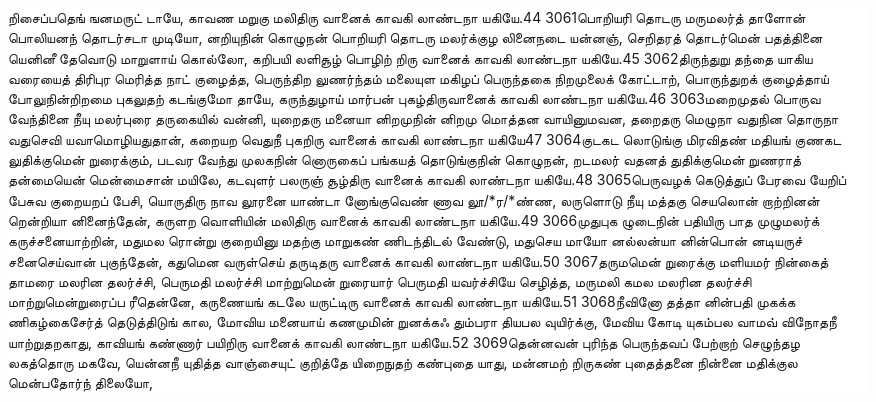 றிசைப்பதெங் ஙனமருட் டாயே,
காவண மறுகு மலிதிரு வானைக்
காவகி லாண்டநா யகியே.44 3061பொறியரி தொடரு மருமலர்த் தாளோன்
பொலியனந் தொடர்சடா முடியோ,
னறியுநின் கொழுநன் பொறியரி தொடரு
மலர்க்குழ லினைநடை யன்னஞ்,
செறிதரத் தொடர்மென் பதத்தினை யெனினீ
தேவொடு மாறுளாய் கொல்லோ,
கறிபயி லளிசூழ் பொழிற் றிரு வானைக்
காவகி லாண்டநா யகியே.45 3062திருந்துறு தந்தை யாகிய வரையைத்
திரிபுர மெரித்த நாட் குழைத்த,
பெருந்திற லுணர்ந்தம் மலையுள மகிழப்
பெருந்தகை நிறமுலைக் கோட்டாற்,
பொருந்துறக் குழைத்தாய் போலுநின்றிறமை
புகலுதற் கடங்குமோ தாயே,
கருந்துழாய் மார்பன் புகழ்திருவானைக்
காவகி லாண்டநா யகியே.46 3063மறைமுதல் பொருவ வேந்தினை நீயு
மலர்புரை தருகையில் வன்னி,
யுறைதரு மனையா னிறமுநின் னிறமு
மொத்தன வாயினுமவன,
தறைதரு மெழுநா வதுநின தொருநா
வதுசெவி யவாமொழியதுதான்,
கறையற வெதுநீ புகறிரு வானைக்
காவகி லாண்டநா யகியே47 3064குடகட லொடுங்கு மிரவிதண் மதியங்
குணகட லுதிக்குமென் றுரைக்கும்,
படவர வேந்து முலகநின் னொருகைப்
பங்கயத் தொடுங்குநின் கொழுநன்,
றடமலர் வதனத் துதிக்குமென் றுணராத்
தன்மையென் மென்மைசான் மயிலே,
கடவுளர் பலருஞ் சூழ்திரு வானைக்
காவகி லாண்டநா யகியே.48 3065பெருவழக் கெடுத்துப் பேரவை யேறிப்
பேசுவ குறையறப் பேசி,
யொருதிரு நாவ லூரனை யாண்டா
னோங்குவெண் ணாவ லூ/*ர/*ண்ண,
லருளொடு நீயு மத்தகு செயலொன் றாற்றினன்
றென்றியா னினைந்தேன்,
கருளற வொளியின் மலிதிரு வானைக்
காவகி லாண்டநா யகியே.49 3066முதுபுக ழுடைநின் பதியிரு பாத
முழுமலர்க் கருச்சனையாற்றின்,
மதுமல ரொன்று குறையினு மதற்கு
மாறுகண் ணிடந்திடல் வேண்டு,
மதுசெய மாயோ னல்லன்யா னின்பொன்
னடியருச் சனைசெய்வான் புகுந்தேன்,
கதுமென வருள்செய் தருடிதரு
வானைக் காவகி லாண்டநா யகியே.50 3067தருமமென் றுரைக்கு மளியமர் நின்கைத்
தாமரை மலரின தலர்ச்சி,
பெருமதி மலர்ச்சி மாற்றுமென் றுரையார்
பெருமதி யவர்ச்சியே செழித்த,
மருமலி கமல மலரின தலர்ச்சி
மாற்றுமென்றுரைப்ப ரீதென்னே,
கருணையங் கடலே யருட்டிரு வானைக்
காவகி லாண்டநா யகியே.51 3068நீவினோ தத்தா னின்பதி முகக்க
ணிகழ்கைசேர்த் தெடுத்திடுங் கால,
மோவிய மனையாய் கணமுமின் றுனக்கஃ
தும்பரா தியபல வுயிர்க்கு,
மேவிய கோடி யுகம்பல வாமவ்
விநோதநீ யாற்றுதறகாது,
காவியங் கண்ணார் பயிறிரு வானைக்
காவகி லாண்டநா யகியே.52 3069தென்னவன் புரிந்த பெருந்தவப் பேற்றாற்
செழுந்தழ லகத்தொரு மகவே,
யென்னநீ யுதித்த வாஞ்சையுட் குறித்தே
யிறைநுதற் கண்புதை யாது,
மன்னமற் றிருகண் புதைத்தனை நின்னை
மதிக்குல மென்பதோர்ந் திலையோ,
